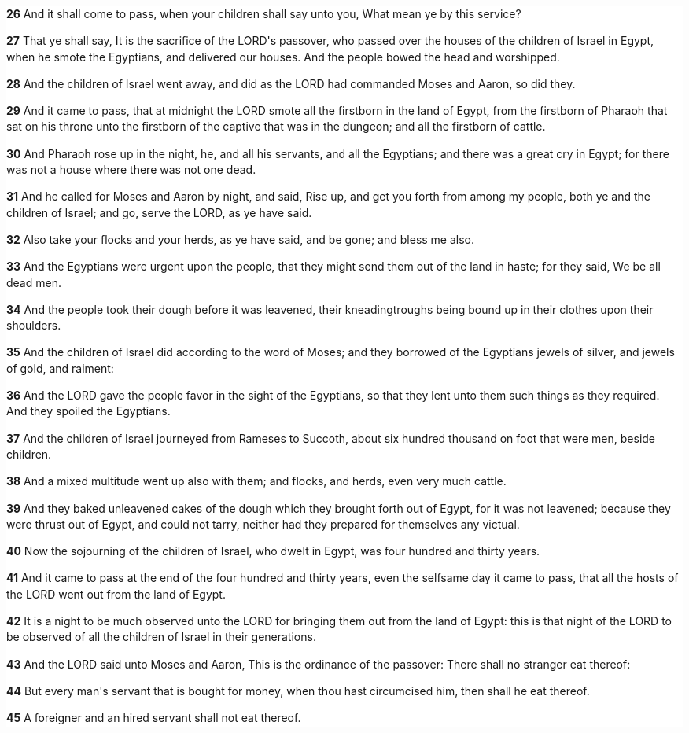 **26** And it shall come to pass, when your children shall say unto you, What mean ye by this service?

**27** That ye shall say, It is the sacrifice of the LORD's passover, who passed over the houses of the children of Israel in Egypt, when he smote the Egyptians, and delivered our houses. And the people bowed the head and worshipped.

**28** And the children of Israel went away, and did as the LORD had commanded Moses and Aaron, so did they.

**29** And it came to pass, that at midnight the LORD smote all the firstborn in the land of Egypt, from the firstborn of Pharaoh that sat on his throne unto the firstborn of the captive that was in the dungeon; and all the firstborn of cattle.

**30** And Pharaoh rose up in the night, he, and all his servants, and all the Egyptians; and there was a great cry in Egypt; for there was not a house where there was not one dead.

**31** And he called for Moses and Aaron by night, and said, Rise up, and get you forth from among my people, both ye and the children of Israel; and go, serve the LORD, as ye have said.

**32** Also take your flocks and your herds, as ye have said, and be gone; and bless me also.

**33** And the Egyptians were urgent upon the people, that they might send them out of the land in haste; for they said, We be all dead men.

**34** And the people took their dough before it was leavened, their kneadingtroughs being bound up in their clothes upon their shoulders.

**35** And the children of Israel did according to the word of Moses; and they borrowed of the Egyptians jewels of silver, and jewels of gold, and raiment:

**36** And the LORD gave the people favor in the sight of the Egyptians, so that they lent unto them such things as they required. And they spoiled the Egyptians.

**37** And the children of Israel journeyed from Rameses to Succoth, about six hundred thousand on foot that were men, beside children.

**38** And a mixed multitude went up also with them; and flocks, and herds, even very much cattle.

**39** And they baked unleavened cakes of the dough which they brought forth out of Egypt, for it was not leavened; because they were thrust out of Egypt, and could not tarry, neither had they prepared for themselves any victual.

**40** Now the sojourning of the children of Israel, who dwelt in Egypt, was four hundred and thirty years.

**41** And it came to pass at the end of the four hundred and thirty years, even the selfsame day it came to pass, that all the hosts of the LORD went out from the land of Egypt.

**42** It is a night to be much observed unto the LORD for bringing them out from the land of Egypt: this is that night of the LORD to be observed of all the children of Israel in their generations.

**43** And the LORD said unto Moses and Aaron, This is the ordinance of the passover: There shall no stranger eat thereof:

**44** But every man's servant that is bought for money, when thou hast circumcised him, then shall he eat thereof.

**45** A foreigner and an hired servant shall not eat thereof.
